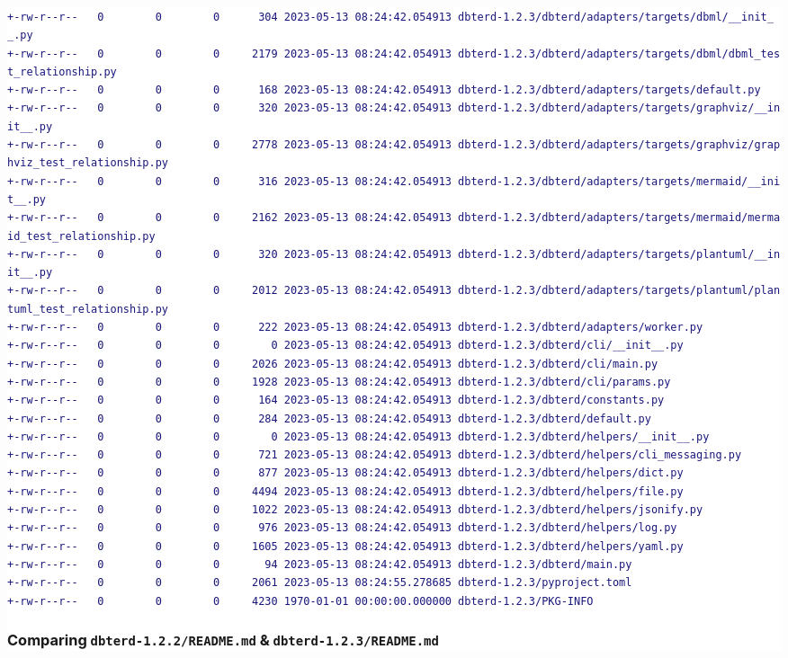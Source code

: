 ```diff
+-rw-r--r--   0        0        0      304 2023-05-13 08:24:42.054913 dbterd-1.2.3/dbterd/adapters/targets/dbml/__init__.py
+-rw-r--r--   0        0        0     2179 2023-05-13 08:24:42.054913 dbterd-1.2.3/dbterd/adapters/targets/dbml/dbml_test_relationship.py
+-rw-r--r--   0        0        0      168 2023-05-13 08:24:42.054913 dbterd-1.2.3/dbterd/adapters/targets/default.py
+-rw-r--r--   0        0        0      320 2023-05-13 08:24:42.054913 dbterd-1.2.3/dbterd/adapters/targets/graphviz/__init__.py
+-rw-r--r--   0        0        0     2778 2023-05-13 08:24:42.054913 dbterd-1.2.3/dbterd/adapters/targets/graphviz/graphviz_test_relationship.py
+-rw-r--r--   0        0        0      316 2023-05-13 08:24:42.054913 dbterd-1.2.3/dbterd/adapters/targets/mermaid/__init__.py
+-rw-r--r--   0        0        0     2162 2023-05-13 08:24:42.054913 dbterd-1.2.3/dbterd/adapters/targets/mermaid/mermaid_test_relationship.py
+-rw-r--r--   0        0        0      320 2023-05-13 08:24:42.054913 dbterd-1.2.3/dbterd/adapters/targets/plantuml/__init__.py
+-rw-r--r--   0        0        0     2012 2023-05-13 08:24:42.054913 dbterd-1.2.3/dbterd/adapters/targets/plantuml/plantuml_test_relationship.py
+-rw-r--r--   0        0        0      222 2023-05-13 08:24:42.054913 dbterd-1.2.3/dbterd/adapters/worker.py
+-rw-r--r--   0        0        0        0 2023-05-13 08:24:42.054913 dbterd-1.2.3/dbterd/cli/__init__.py
+-rw-r--r--   0        0        0     2026 2023-05-13 08:24:42.054913 dbterd-1.2.3/dbterd/cli/main.py
+-rw-r--r--   0        0        0     1928 2023-05-13 08:24:42.054913 dbterd-1.2.3/dbterd/cli/params.py
+-rw-r--r--   0        0        0      164 2023-05-13 08:24:42.054913 dbterd-1.2.3/dbterd/constants.py
+-rw-r--r--   0        0        0      284 2023-05-13 08:24:42.054913 dbterd-1.2.3/dbterd/default.py
+-rw-r--r--   0        0        0        0 2023-05-13 08:24:42.054913 dbterd-1.2.3/dbterd/helpers/__init__.py
+-rw-r--r--   0        0        0      721 2023-05-13 08:24:42.054913 dbterd-1.2.3/dbterd/helpers/cli_messaging.py
+-rw-r--r--   0        0        0      877 2023-05-13 08:24:42.054913 dbterd-1.2.3/dbterd/helpers/dict.py
+-rw-r--r--   0        0        0     4494 2023-05-13 08:24:42.054913 dbterd-1.2.3/dbterd/helpers/file.py
+-rw-r--r--   0        0        0     1022 2023-05-13 08:24:42.054913 dbterd-1.2.3/dbterd/helpers/jsonify.py
+-rw-r--r--   0        0        0      976 2023-05-13 08:24:42.054913 dbterd-1.2.3/dbterd/helpers/log.py
+-rw-r--r--   0        0        0     1605 2023-05-13 08:24:42.054913 dbterd-1.2.3/dbterd/helpers/yaml.py
+-rw-r--r--   0        0        0       94 2023-05-13 08:24:42.054913 dbterd-1.2.3/dbterd/main.py
+-rw-r--r--   0        0        0     2061 2023-05-13 08:24:55.278685 dbterd-1.2.3/pyproject.toml
+-rw-r--r--   0        0        0     4230 1970-01-01 00:00:00.000000 dbterd-1.2.3/PKG-INFO
```

### Comparing `dbterd-1.2.2/README.md` & `dbterd-1.2.3/README.md`
